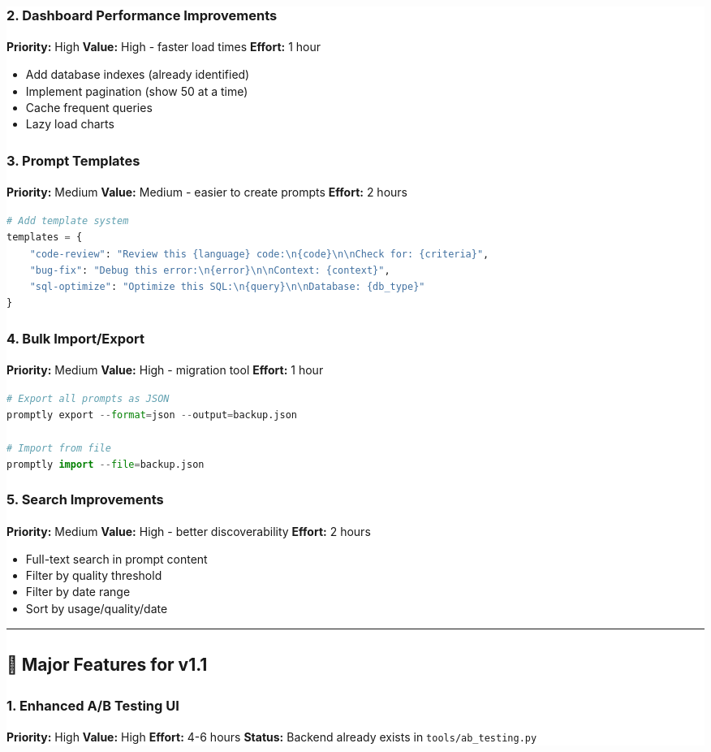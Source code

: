 ### 2. Dashboard Performance Improvements
**Priority:** High
**Value:** High - faster load times
**Effort:** 1 hour
- Add database indexes (already identified)
- Implement pagination (show 50 at a time)
- Cache frequent queries
- Lazy load charts

### 3. Prompt Templates
**Priority:** Medium
**Value:** Medium - easier to create prompts
**Effort:** 2 hours
```python
# Add template system
templates = {
    "code-review": "Review this {language} code:\n{code}\n\nCheck for: {criteria}",
    "bug-fix": "Debug this error:\n{error}\n\nContext: {context}",
    "sql-optimize": "Optimize this SQL:\n{query}\n\nDatabase: {db_type}"
}
```

### 4. Bulk Import/Export
**Priority:** Medium
**Value:** High - migration tool
**Effort:** 1 hour
```python
# Export all prompts as JSON
promptly export --format=json --output=backup.json

# Import from file
promptly import --file=backup.json
```

### 5. Search Improvements
**Priority:** Medium
**Value:** High - better discoverability
**Effort:** 2 hours
- Full-text search in prompt content
- Filter by quality threshold
- Filter by date range
- Sort by usage/quality/date

---

## 🚀 Major Features for v1.1

### 1. Enhanced A/B Testing UI
**Priority:** High
**Value:** High
**Effort:** 4-6 hours
**Status:** Backend already exists in `tools/ab_testing.py`
